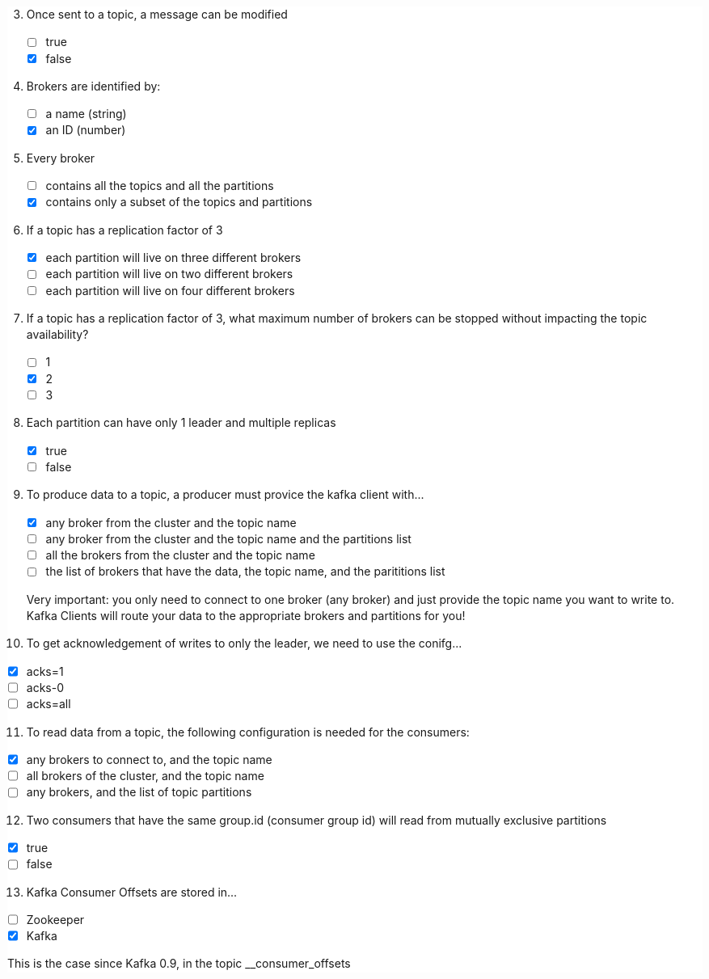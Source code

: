 3. Once sent to a topic, a message can be modified
   - [ ] true
   - [x] false

4. Brokers are identified by:
   - [ ] a name (string)
   - [x] an ID (number)

5. Every broker
   - [ ] contains all the topics and all the partitions
   - [x] contains only a subset of the topics and partitions

6. If a topic has a replication factor of 3
   - [x] each partition will live on three different brokers
   - [ ] each partition will live on two different brokers
   - [ ] each partition will live on four different brokers
   
7. If a topic has a replication factor of 3, what maximum number of brokers can be stopped without impacting the topic availability?
   - [ ] 1
   - [x] 2
   - [ ] 3

8. Each partition can have only 1 leader and multiple replicas
   - [x] true
   - [ ] false

9. To produce data to a topic, a producer must provice the kafka client with...
   - [x] any broker from the cluster and the topic name 
   - [ ] any broker from the cluster and the topic name and the partitions list
   - [ ] all the brokers from the cluster and the topic name
   - [ ] the list of brokers that have the data, the topic name, and the parititions list

   Very important: you only need to connect to one broker (any broker) and just provide the topic name you want to write to. Kafka Clients will route your data to the appropriate brokers and partitions for you!

10. To get acknowledgement of writes to only the leader, we need to use the conifg...
   - [x] acks=1
   - [ ] acks-0
   - [ ] acks=all

11. To read data from a topic, the following configuration is needed for the consumers:
   - [x] any brokers to connect to, and the topic name
   - [ ] all brokers of the cluster, and the topic name
   - [ ] any brokers, and the list of topic partitions

12. Two consumers that have the same group.id (consumer group id) will read from mutually exclusive partitions
   - [x] true
   - [ ] false

13. Kafka Consumer Offsets are stored in...
   - [ ] Zookeeper
   - [x] Kafka

   This is the case since Kafka 0.9, in the topic __consumer_offsets